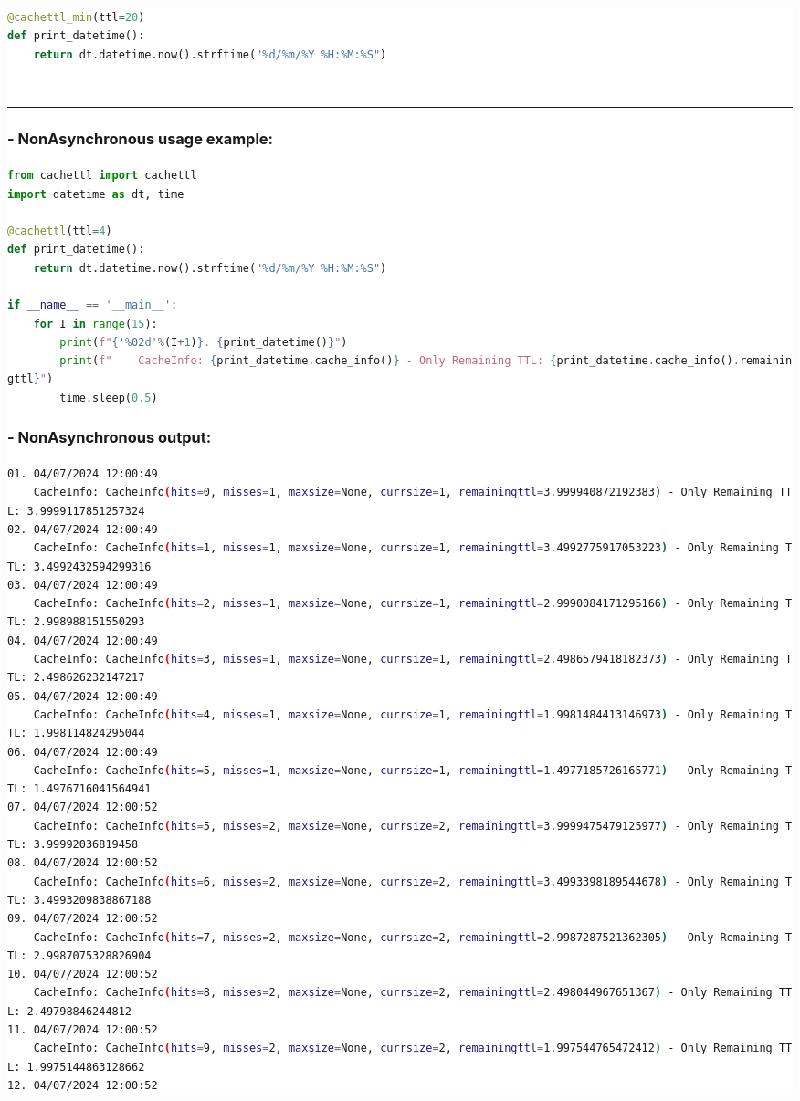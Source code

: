 ```python
@cachettl_min(ttl=20)
def print_datetime():
    return dt.datetime.now().strftime("%d/%m/%Y %H:%M:%S")
```
<br>

___

### - NonAsynchronous usage example:

```python
from cachettl import cachettl
import datetime as dt, time

@cachettl(ttl=4)
def print_datetime():
    return dt.datetime.now().strftime("%d/%m/%Y %H:%M:%S")
    
if __name__ == '__main__':
    for I in range(15):
        print(f"{'%02d'%(I+1)}. {print_datetime()}")
        print(f"    CacheInfo: {print_datetime.cache_info()} - Only Remaining TTL: {print_datetime.cache_info().remainingttl}")
        time.sleep(0.5)
```

### - NonAsynchronous output:

```bash
01. 04/07/2024 12:00:49
    CacheInfo: CacheInfo(hits=0, misses=1, maxsize=None, currsize=1, remainingttl=3.999940872192383) - Only Remaining TTL: 3.9999117851257324
02. 04/07/2024 12:00:49
    CacheInfo: CacheInfo(hits=1, misses=1, maxsize=None, currsize=1, remainingttl=3.4992775917053223) - Only Remaining TTL: 3.4992432594299316
03. 04/07/2024 12:00:49
    CacheInfo: CacheInfo(hits=2, misses=1, maxsize=None, currsize=1, remainingttl=2.9990084171295166) - Only Remaining TTL: 2.998988151550293
04. 04/07/2024 12:00:49
    CacheInfo: CacheInfo(hits=3, misses=1, maxsize=None, currsize=1, remainingttl=2.4986579418182373) - Only Remaining TTL: 2.498626232147217
05. 04/07/2024 12:00:49
    CacheInfo: CacheInfo(hits=4, misses=1, maxsize=None, currsize=1, remainingttl=1.9981484413146973) - Only Remaining TTL: 1.998114824295044
06. 04/07/2024 12:00:49
    CacheInfo: CacheInfo(hits=5, misses=1, maxsize=None, currsize=1, remainingttl=1.4977185726165771) - Only Remaining TTL: 1.4976716041564941
07. 04/07/2024 12:00:52
    CacheInfo: CacheInfo(hits=5, misses=2, maxsize=None, currsize=2, remainingttl=3.9999475479125977) - Only Remaining TTL: 3.99992036819458
08. 04/07/2024 12:00:52
    CacheInfo: CacheInfo(hits=6, misses=2, maxsize=None, currsize=2, remainingttl=3.4993398189544678) - Only Remaining TTL: 3.4993209838867188
09. 04/07/2024 12:00:52
    CacheInfo: CacheInfo(hits=7, misses=2, maxsize=None, currsize=2, remainingttl=2.9987287521362305) - Only Remaining TTL: 2.9987075328826904
10. 04/07/2024 12:00:52
    CacheInfo: CacheInfo(hits=8, misses=2, maxsize=None, currsize=2, remainingttl=2.498044967651367) - Only Remaining TTL: 2.49798846244812
11. 04/07/2024 12:00:52
    CacheInfo: CacheInfo(hits=9, misses=2, maxsize=None, currsize=2, remainingttl=1.997544765472412) - Only Remaining TTL: 1.9975144863128662
12. 04/07/2024 12:00:52
```